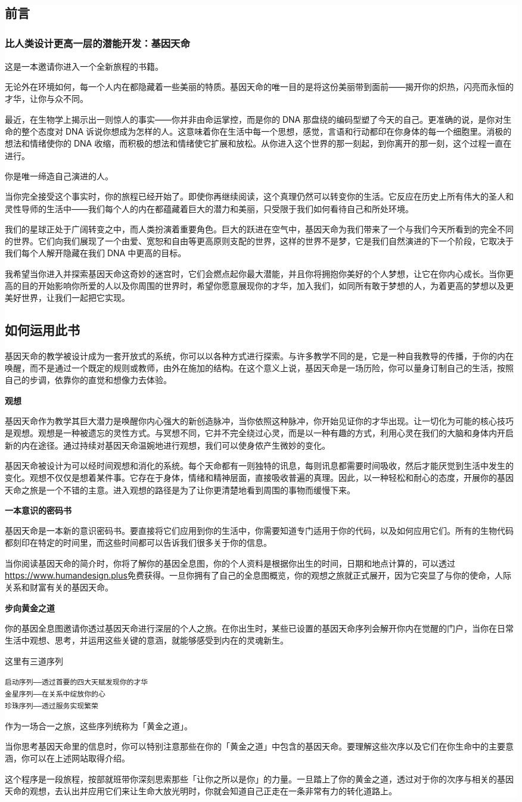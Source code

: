 ## 前言
### 比人类设计更高一层的潜能开发：基因天命

这是一本邀请你进入一个全新旅程的书籍。

无论外在环境如何，每一个人内在都隐藏着一些美丽的特质。基因天命的唯一目的是将这份美丽带到面前——揭开你的炽热，闪亮而永恒的才华，让你与众不同。

最近，在生物学上揭示出一则惊人的事实——你并非由命运掌控，而是你的 DNA 那盘绕的编码型塑了今天的自己。更准确的说，是你对生命的整个态度对 DNA 诉说你想成为怎样的人。这意味着你在生活中每一个思想，感觉，言语和行动都印在你身体的每一个细胞里。消极的想法和情绪使你的 DNA 收缩，而积极的想法和情绪使它扩展和放松。从你进入这个世界的那一刻起，到你离开的那一刻，这个过程一直在进行。

你是唯一缔造自己演进的人。

当你完全接受这个事实时，你的旅程已经开始了。即使你再继续阅读，这个真理仍然可以转变你的生活。它反应在历史上所有伟大的圣人和灵性导师的生活中——我们每个人的内在都蕴藏着巨大的潜力和美丽，只受限于我们如何看待自己和所处环境。

我们的星球正处于广阔转变之中，而人类扮演着重要角色。巨大的跃进在空气中，基因天命为我们带来了一个与我们今天所看到的完全不同的世界。它们向我们展现了一个由爱、宽恕和自由等更高原则支配的世界，这样的世界不是梦，它是我们自然演进的下一个阶段，它取决于我们每个人解开隐藏在我们 DNA 中更高的目标。

我希望当你进入并探索基因天命这奇妙的迷宫时，它们会燃点起你最大潜能，并且你将拥抱你美好的个人梦想，让它在你内心成长。当你更高的目的开始影响你所爱的人以及你周围的世界时，希望你愿意展现你的才华，加入我们，如同所有敢于梦想的人，为着更高的梦想以及更美好世界，让我们一起把它实现。

## 如何运用此书

基因天命的教学被设计成为一套开放式的系统，你可以以各种方式进行探索。与许多教学不同的是，它是一种自我教导的传播，于你的内在唤醒，而不是通过一个既定的规则或教师，由外在施加的结构。在这个意义上说，基因天命是一场历险，你可以量身订制自己的生活，按照自己的步调，依靠你的直觉和想像力去体验。

**观想**

基因天命作为教学其巨大潜力是唤醒你内心强大的新创造脉冲，当你依照这种脉冲，你开始见证你的才华出现。让一切化为可能的核心技巧是观想。观想是一种被遗忘的灵性方式。与冥想不同，它并不完全绕过心灵，而是以一种有趣的方式，利用心灵在我们的大脑和身体内开启新的内在途径。通过持续对基因天命温婉地进行观想，我们可以使身侬产生微妙的变化。

基因天命被设计为可以经时间观想和消化的系统。每个天命都有一则独特的讯息，每则讯息都需要时间吸收，然后才能厌觉到生活中发生的变化。观想不仅仅是想着某件事。它存在于身体，情绪和精神层面，直接吸收普遍的真理。因此，以一种轻松和耐心的态度，开展你的基因天命之旅是一个不错的主意。进入观想的路径是为了让你更清楚地看到周围的事物而缓慢下来。

**一本意识的密码书**

基因天命是一本新的意识密码书。要直接将它们应用到你的生活中，你需要知道专门适用于你的代码，以及如何应用它们。所有的生物代码都刻印在特定的时间里，而这些时间都可以告诉我们很多关于你的信息。

当你阅读基因天命的简介时，你将了解你的基因全息图，你的个人资料是根据你出生的时间，日期和地点计算的，可以透过<https://www.humandesign.plus>免费获得。一旦你拥有了自己的全息图概览，你的观想之旅就正式展开，因为它突显了与你的使命，人际关系和财富有关的基因天命。

**步向黄金之道**

你的基因全息图邀请你透过基因天命进行深层的个人之旅。在你出生时，某些已设置的基因天命序列会解开你内在觉醒的门户，当你在日常生活中观想、思考，并运用这些关键的意涵，就能够感受到内在的灵魂新生。

这里有三道序列

```
启动序列——透过首要的四大天赋发现你的才华
金星序列——在关系中绽放你的心
珍珠序列——透过服务实现繁荣
```

作为一场合一之旅，这些序列统称为「黄金之道」。

当你思考基因天命里的信息时，你可以特别注意那些在你的「黄金之道」中包含的基因天命。要理解这些次序以及它们在你生命中的主要意涵，你可以在上述网站取得介绍。

这个程序是一段旅程，按部就班带你深刻思索那些「让你之所以是你」的力量。一旦踏上了你的黄金之道，透过对于你的次序与相关的基因天命的观想，去认出并应用它们来让生命大放光明时，你就会知道自己正走在一条非常有力的转化道路上。
